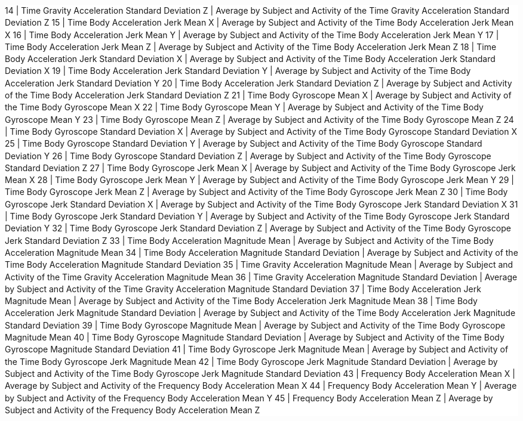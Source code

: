 14 | Time Gravity Acceleration Standard Deviation Z | Average by Subject and Activity of the  Time Gravity Acceleration Standard Deviation Z 
15 | Time Body Acceleration Jerk Mean X | Average by Subject and Activity of the  Time Body Acceleration Jerk Mean X 
16 | Time Body Acceleration Jerk Mean Y | Average by Subject and Activity of the  Time Body Acceleration Jerk Mean Y 
17 | Time Body Acceleration Jerk Mean Z | Average by Subject and Activity of the  Time Body Acceleration Jerk Mean Z 
18 | Time Body Acceleration Jerk Standard Deviation X | Average by Subject and Activity of the  Time Body Acceleration Jerk Standard Deviation X 
19 | Time Body Acceleration Jerk Standard Deviation Y | Average by Subject and Activity of the  Time Body Acceleration Jerk Standard Deviation Y 
20 | Time Body Acceleration Jerk Standard Deviation Z | Average by Subject and Activity of the  Time Body Acceleration Jerk Standard Deviation Z 
21 | Time Body Gyroscope Mean X | Average by Subject and Activity of the  Time Body Gyroscope Mean X 
22 | Time Body Gyroscope Mean Y | Average by Subject and Activity of the  Time Body Gyroscope Mean Y 
23 | Time Body Gyroscope Mean Z | Average by Subject and Activity of the  Time Body Gyroscope Mean Z 
24 | Time Body Gyroscope Standard Deviation X | Average by Subject and Activity of the  Time Body Gyroscope Standard Deviation X 
25 | Time Body Gyroscope Standard Deviation Y | Average by Subject and Activity of the  Time Body Gyroscope Standard Deviation Y 
26 | Time Body Gyroscope Standard Deviation Z | Average by Subject and Activity of the  Time Body Gyroscope Standard Deviation Z 
27 | Time Body Gyroscope Jerk Mean X | Average by Subject and Activity of the  Time Body Gyroscope Jerk Mean X 
28 | Time Body Gyroscope Jerk Mean Y | Average by Subject and Activity of the  Time Body Gyroscope Jerk Mean Y 
29 | Time Body Gyroscope Jerk Mean Z | Average by Subject and Activity of the  Time Body Gyroscope Jerk Mean Z 
30 | Time Body Gyroscope Jerk Standard Deviation X | Average by Subject and Activity of the  Time Body Gyroscope Jerk Standard Deviation X 
31 | Time Body Gyroscope Jerk Standard Deviation Y | Average by Subject and Activity of the  Time Body Gyroscope Jerk Standard Deviation Y 
32 | Time Body Gyroscope Jerk Standard Deviation Z | Average by Subject and Activity of the  Time Body Gyroscope Jerk Standard Deviation Z 
33 | Time Body Acceleration Magnitude Mean | Average by Subject and Activity of the  Time Body Acceleration Magnitude Mean 
34 | Time Body Acceleration Magnitude Standard Deviation | Average by Subject and Activity of the  Time Body Acceleration Magnitude Standard Deviation 
35 | Time Gravity Acceleration Magnitude Mean | Average by Subject and Activity of the  Time Gravity Acceleration Magnitude Mean 
36 | Time Gravity Acceleration Magnitude Standard Deviation | Average by Subject and Activity of the  Time Gravity Acceleration Magnitude Standard Deviation 
37 | Time Body Acceleration Jerk Magnitude Mean | Average by Subject and Activity of the  Time Body Acceleration Jerk Magnitude Mean 
38 | Time Body Acceleration Jerk Magnitude Standard Deviation | Average by Subject and Activity of the  Time Body Acceleration Jerk Magnitude Standard Deviation 
39 | Time Body Gyroscope Magnitude Mean | Average by Subject and Activity of the  Time Body Gyroscope Magnitude Mean 
40 | Time Body Gyroscope Magnitude Standard Deviation | Average by Subject and Activity of the  Time Body Gyroscope Magnitude Standard Deviation 
41 | Time Body Gyroscope Jerk Magnitude Mean | Average by Subject and Activity of the  Time Body Gyroscope Jerk Magnitude Mean 
42 | Time Body Gyroscope Jerk Magnitude Standard Deviation | Average by Subject and Activity of the  Time Body Gyroscope Jerk Magnitude Standard Deviation 
43 | Frequency Body Acceleration Mean X | Average by Subject and Activity of the  Frequency Body Acceleration Mean X 
44 | Frequency Body Acceleration Mean Y | Average by Subject and Activity of the  Frequency Body Acceleration Mean Y 
45 | Frequency Body Acceleration Mean Z | Average by Subject and Activity of the  Frequency Body Acceleration Mean Z 
